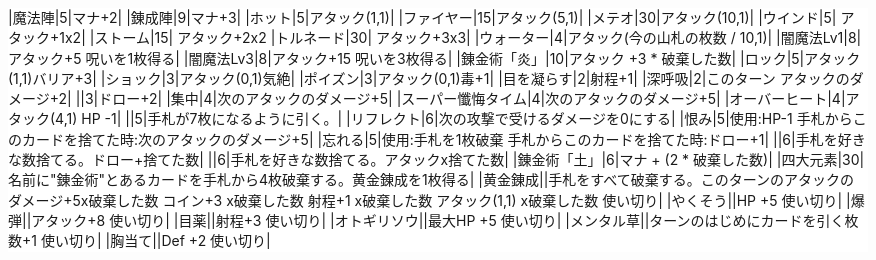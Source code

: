 |魔法陣|5|マナ+2|
|錬成陣|9|マナ+3|
|ホット|5|アタック(1,1)|
|ファイヤー|15|アタック(5,1)|
|メテオ|30|アタック(10,1)|
|ウインド|5| アタック+1x2|
|ストーム|15| アタック+2x2
|トルネード|30| アタック+3x3|
|ウォーター|4|アタック(今の山札の枚数 / 10,1)|
|闇魔法Lv1|8|アタック+5 呪いを1枚得る|
|闇魔法Lv3|8|アタック+15 呪いを3枚得る|
|錬金術「炎」|10|アタック +3 * 破棄した数|
|ロック|5|アタック(1,1)バリア+3|
|ショック|3|アタック(0,1)気絶|
|ポイズン|3|アタック(0,1)毒+1|
|目を凝らす|2|射程+1|
|深呼吸|2|このターン アタックのダメージ+2|
||3|ドロー+2|
|集中|4|次のアタックのダメージ+5|
|スーパー懺悔タイム|4|次のアタックのダメージ+5|
|オーバーヒート|4|アタック(4,1) HP -1|
||5|手札が7枚になるように引く。|
|リフレクト|6|次の攻撃で受けるダメージを0にする|
|恨み|5|使用:HP-1 手札からこのカードを捨てた時:次のアタックのダメージ+5|
|忘れる|5|使用:手札を1枚破棄 手札からこのカードを捨てた時:ドロー+1|
||6|手札を好きな数捨てる。ドロー+捨てた数|
||6|手札を好きな数捨てる。アタックx捨てた数|
|錬金術「土」|6|マナ + (2 * 破棄した数)|
|四大元素|30|名前に"錬金術"とあるカードを手札から4枚破棄する。黄金錬成を1枚得る|
|黄金錬成||手札をすべて破棄する。このターンのアタックのダメージ+5x破棄した数 コイン+3 x破棄した数 射程+1 x破棄した数 アタック(1,1) x破棄した数 使い切り|
|やくそう||HP +5 使い切り|
|爆弾||アタック+8 使い切り|
|目薬||射程+3 使い切り|
|オトギリソウ||最大HP +5 使い切り|
|メンタル草||ターンのはじめにカードを引く枚数+1 使い切り|
|胸当て||Def +2 使い切り|
